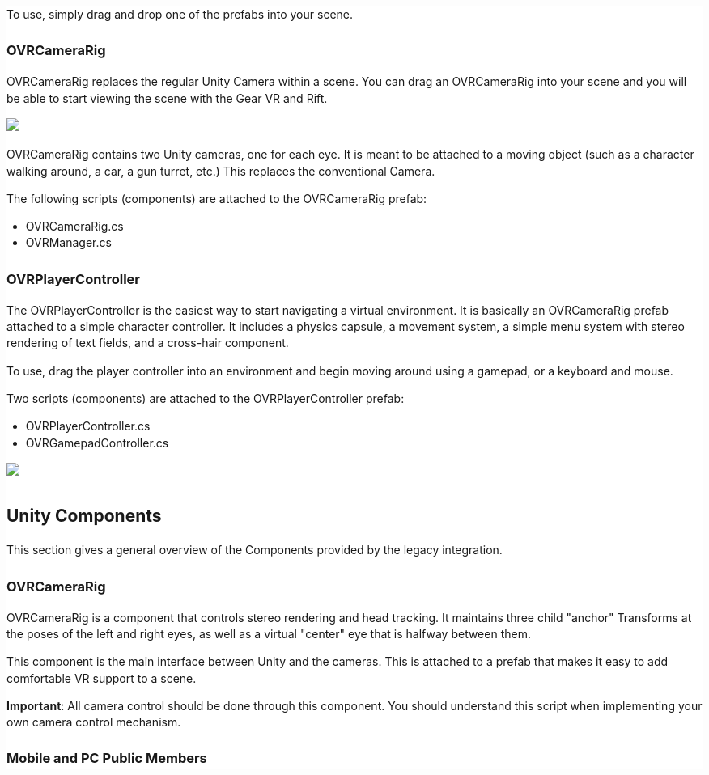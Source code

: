 
To use, simply drag and drop one of the prefabs into your scene.

### OVRCameraRig

OVRCameraRig replaces the regular Unity Camera within a scene. You can drag an OVRCameraRig into your scene and you will be able to start viewing the scene with the Gear VR and Rift.

![](/images/documentationunitylatestconceptsunity-integration-overview-0.png)

OVRCameraRig contains two Unity cameras, one for each eye. It is meant to be attached to a moving object (such as a character walking around, a car, a gun turret, etc.) This replaces the conventional Camera.

The following scripts (components) are attached to the OVRCameraRig prefab:

* OVRCameraRig.cs
* OVRManager.cs


### OVRPlayerController

The OVRPlayerController is the easiest way to start navigating a virtual environment. It is basically an OVRCameraRig prefab attached to a simple character controller. It includes a physics capsule, a movement system, a simple menu system with stereo rendering of text fields, and a cross-hair component.

To use, drag the player controller into an environment and begin moving around using a gamepad, or a keyboard and mouse. 

Two scripts (components) are attached to the OVRPlayerController prefab:

* OVRPlayerController.cs
* OVRGamepadController.cs


![](/images/documentationunitylatestconceptsunity-integration-overview-1.png)

## Unity Components

This section gives a general overview of the Components provided by the legacy integration.

### OVRCameraRig

OVRCameraRig is a component that controls stereo rendering and head tracking. It maintains three child "anchor" Transforms at the poses of the left and right eyes, as well as a virtual "center" eye that is halfway between them.

This component is the main interface between Unity and the cameras. This is attached to a prefab that makes it easy to add comfortable VR support to a scene.

**Important**: All camera control should be done through this component. You should understand this script when implementing your own camera control mechanism.

### Mobile and PC Public Members
